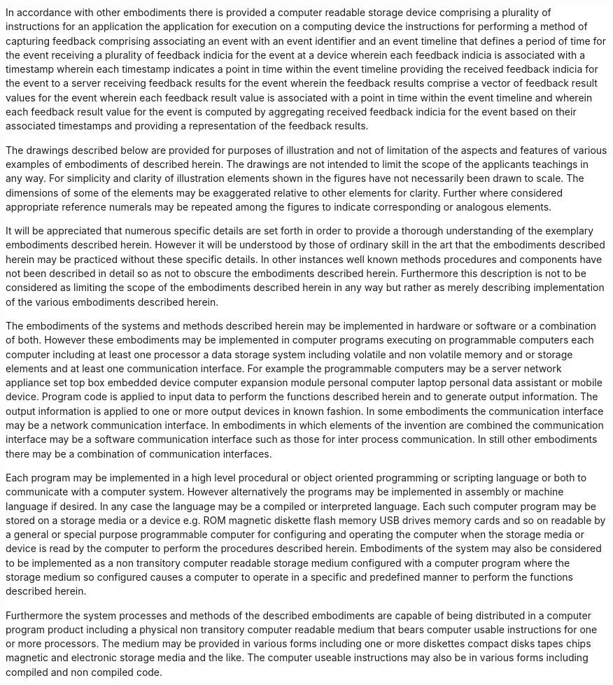 In accordance with other embodiments there is provided a computer readable storage device comprising a plurality of instructions for an application the application for execution on a computing device the instructions for performing a method of capturing feedback comprising associating an event with an event identifier and an event timeline that defines a period of time for the event receiving a plurality of feedback indicia for the event at a device wherein each feedback indicia is associated with a timestamp wherein each timestamp indicates a point in time within the event timeline providing the received feedback indicia for the event to a server receiving feedback results for the event wherein the feedback results comprise a vector of feedback result values for the event wherein each feedback result value is associated with a point in time within the event timeline and wherein each feedback result value for the event is computed by aggregating received feedback indicia for the event based on their associated timestamps and providing a representation of the feedback results.

The drawings described below are provided for purposes of illustration and not of limitation of the aspects and features of various examples of embodiments of described herein. The drawings are not intended to limit the scope of the applicants teachings in any way. For simplicity and clarity of illustration elements shown in the figures have not necessarily been drawn to scale. The dimensions of some of the elements may be exaggerated relative to other elements for clarity. Further where considered appropriate reference numerals may be repeated among the figures to indicate corresponding or analogous elements.

It will be appreciated that numerous specific details are set forth in order to provide a thorough understanding of the exemplary embodiments described herein. However it will be understood by those of ordinary skill in the art that the embodiments described herein may be practiced without these specific details. In other instances well known methods procedures and components have not been described in detail so as not to obscure the embodiments described herein. Furthermore this description is not to be considered as limiting the scope of the embodiments described herein in any way but rather as merely describing implementation of the various embodiments described herein.

The embodiments of the systems and methods described herein may be implemented in hardware or software or a combination of both. However these embodiments may be implemented in computer programs executing on programmable computers each computer including at least one processor a data storage system including volatile and non volatile memory and or storage elements and at least one communication interface. For example the programmable computers may be a server network appliance set top box embedded device computer expansion module personal computer laptop personal data assistant or mobile device. Program code is applied to input data to perform the functions described herein and to generate output information. The output information is applied to one or more output devices in known fashion. In some embodiments the communication interface may be a network communication interface. In embodiments in which elements of the invention are combined the communication interface may be a software communication interface such as those for inter process communication. In still other embodiments there may be a combination of communication interfaces.

Each program may be implemented in a high level procedural or object oriented programming or scripting language or both to communicate with a computer system. However alternatively the programs may be implemented in assembly or machine language if desired. In any case the language may be a compiled or interpreted language. Each such computer program may be stored on a storage media or a device e.g. ROM magnetic diskette flash memory USB drives memory cards and so on readable by a general or special purpose programmable computer for configuring and operating the computer when the storage media or device is read by the computer to perform the procedures described herein. Embodiments of the system may also be considered to be implemented as a non transitory computer readable storage medium configured with a computer program where the storage medium so configured causes a computer to operate in a specific and predefined manner to perform the functions described herein.

Furthermore the system processes and methods of the described embodiments are capable of being distributed in a computer program product including a physical non transitory computer readable medium that bears computer usable instructions for one or more processors. The medium may be provided in various forms including one or more diskettes compact disks tapes chips magnetic and electronic storage media and the like. The computer useable instructions may also be in various forms including compiled and non compiled code.
